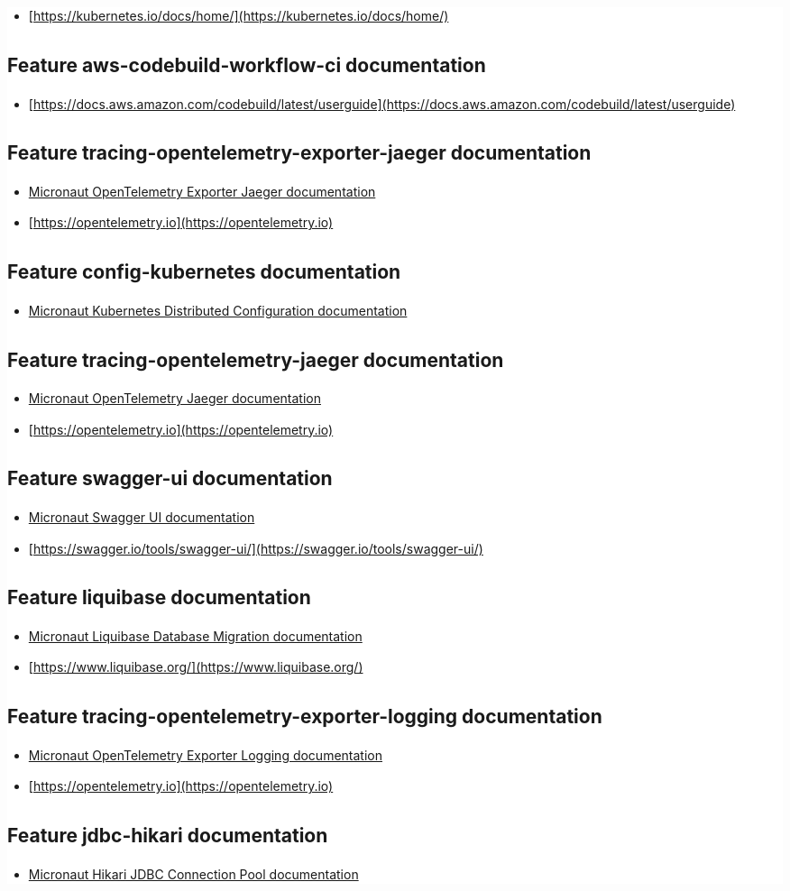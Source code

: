 - [https://kubernetes.io/docs/home/](https://kubernetes.io/docs/home/)

## Feature aws-codebuild-workflow-ci documentation

- [https://docs.aws.amazon.com/codebuild/latest/userguide](https://docs.aws.amazon.com/codebuild/latest/userguide)

## Feature tracing-opentelemetry-exporter-jaeger documentation

- [Micronaut OpenTelemetry Exporter Jaeger documentation](http://localhost/micronaut-tracing/guide/index.html#opentelemetry)

- [https://opentelemetry.io](https://opentelemetry.io)

## Feature config-kubernetes documentation

- [Micronaut Kubernetes Distributed Configuration documentation](https://micronaut-projects.github.io/micronaut-kubernetes/latest/guide/#config-client)

## Feature tracing-opentelemetry-jaeger documentation

- [Micronaut OpenTelemetry Jaeger documentation](https://micronaut-projects.github.io/micronaut-tracing/latest/guide/#opentelemetry)

- [https://opentelemetry.io](https://opentelemetry.io)

## Feature swagger-ui documentation

- [Micronaut Swagger UI documentation](https://micronaut-projects.github.io/micronaut-openapi/latest/guide/index.html)

- [https://swagger.io/tools/swagger-ui/](https://swagger.io/tools/swagger-ui/)

## Feature liquibase documentation

- [Micronaut Liquibase Database Migration documentation](https://micronaut-projects.github.io/micronaut-liquibase/latest/guide/index.html)

- [https://www.liquibase.org/](https://www.liquibase.org/)

## Feature tracing-opentelemetry-exporter-logging documentation

- [Micronaut OpenTelemetry Exporter Logging documentation](http://localhost/micronaut-tracing/guide/index.html#opentelemetry)

- [https://opentelemetry.io](https://opentelemetry.io)

## Feature jdbc-hikari documentation

- [Micronaut Hikari JDBC Connection Pool documentation](https://micronaut-projects.github.io/micronaut-sql/latest/guide/index.html#jdbc)

